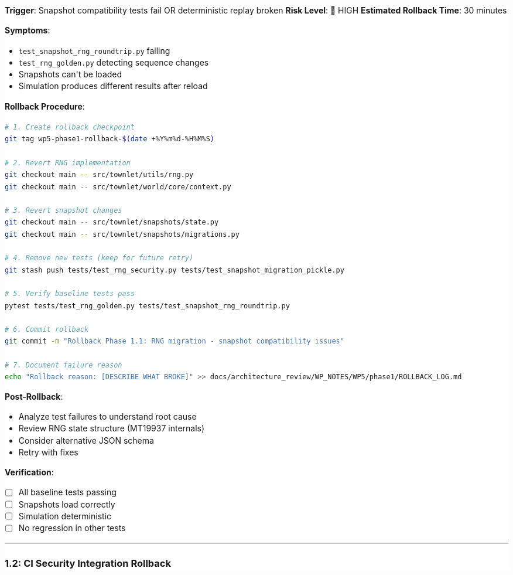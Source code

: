 **Trigger**: Snapshot compatibility tests fail OR deterministic replay broken
**Risk Level**: 🔴 HIGH
**Estimated Rollback Time**: 30 minutes

**Symptoms**:
- `test_snapshot_rng_roundtrip.py` failing
- `test_rng_golden.py` detecting sequence changes
- Snapshots can't be loaded
- Simulation produces different results after reload

**Rollback Procedure**:

```bash
# 1. Create rollback checkpoint
git tag wp5-phase1-rollback-$(date +%Y%m%d-%H%M%S)

# 2. Revert RNG implementation
git checkout main -- src/townlet/utils/rng.py
git checkout main -- src/townlet/world/core/context.py

# 3. Revert snapshot changes
git checkout main -- src/townlet/snapshots/state.py
git checkout main -- src/townlet/snapshots/migrations.py

# 4. Remove new tests (keep for future retry)
git stash push tests/test_rng_security.py tests/test_snapshot_migration_pickle.py

# 5. Verify baseline tests pass
pytest tests/test_rng_golden.py tests/test_snapshot_rng_roundtrip.py

# 6. Commit rollback
git commit -m "Rollback Phase 1.1: RNG migration - snapshot compatibility issues"

# 7. Document failure reason
echo "Rollback reason: [DESCRIBE WHAT BROKE]" >> docs/architecture_review/WP_NOTES/WP5/phase1/ROLLBACK_LOG.md
```

**Post-Rollback**:
- Analyze test failures to understand root cause
- Review RNG state structure (MT19937 internals)
- Consider alternative JSON schema
- Retry with fixes

**Verification**:
- [ ] All baseline tests passing
- [ ] Snapshots load correctly
- [ ] Simulation deterministic
- [ ] No regression in other tests

---

### 1.2: CI Security Integration Rollback
